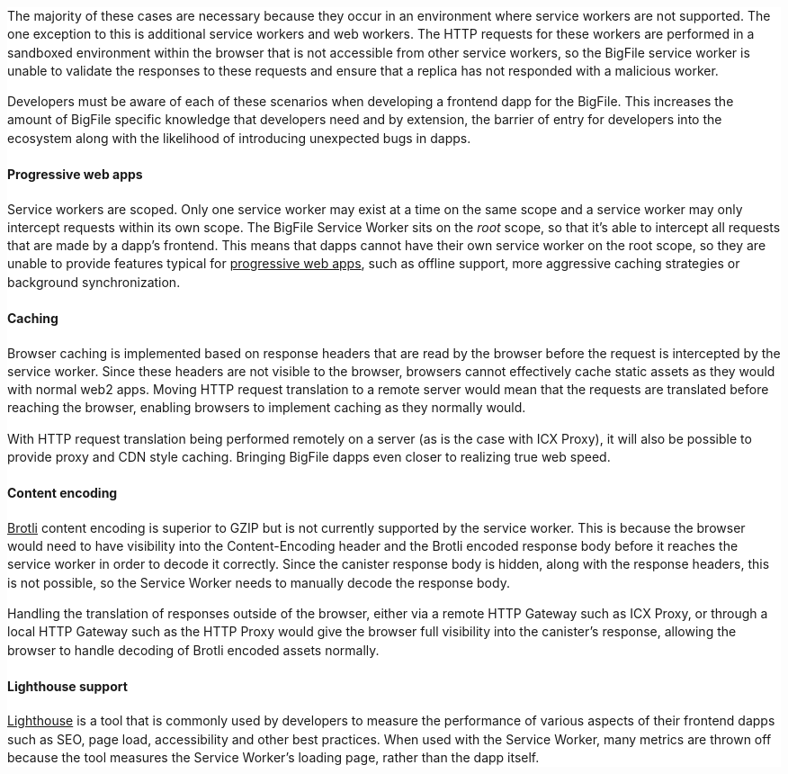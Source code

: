 The majority of these cases are necessary because they occur in an environment where service workers are not supported. The one exception to this is additional service workers and web workers. The HTTP requests for these workers are performed in a sandboxed environment within the browser that is not accessible from other service workers, so the BigFile service worker is unable to validate the responses to these requests and ensure that a replica has not responded with a malicious worker.

Developers must be aware of each of these scenarios when developing a frontend dapp for the BigFile. This increases the amount of BigFile specific knowledge that developers need and by extension, the barrier of entry for developers into the ecosystem along with the likelihood of introducing unexpected bugs in dapps.

#### Progressive web apps

Service workers are scoped. Only one service worker may exist at a time on the same scope and a service worker may only intercept requests within its own scope. The BigFile Service Worker sits on the _root_ scope, so that it’s able to intercept all requests that are made by a dapp’s frontend. This means that dapps cannot have their own service worker on the root scope, so they are unable to provide features typical for [progressive web apps](https://web.dev/progressive-web-apps/), such as offline support, more aggressive caching strategies or background synchronization.

#### Caching

Browser caching is implemented based on response headers that are read by the browser before the request is intercepted by the service worker. Since these headers are not visible to the browser, browsers cannot effectively cache static assets as they would with normal web2 apps. Moving HTTP request translation to a remote server would mean that the requests are translated before reaching the browser, enabling browsers to implement caching as they normally would.

With HTTP request translation being performed remotely on a server (as is the case with ICX Proxy), it will also be possible to provide proxy and CDN style caching. Bringing BigFile dapps even closer to realizing true web speed.

#### Content encoding

[Brotli](https://en.wikipedia.org/wiki/Brotli#Applications) content encoding is superior to GZIP but is not currently supported by the service worker. This is because the browser would need to have visibility into the Content-Encoding header and the Brotli encoded response body before it reaches the service worker in order to decode it correctly. Since the canister response body is hidden, along with the response headers, this is not possible, so the Service Worker needs to manually decode the response body.


Handling the translation of responses outside of the browser, either via a remote HTTP Gateway such as ICX Proxy, or through a local HTTP Gateway such as the HTTP Proxy would give the browser full visibility into the canister’s response, allowing the browser to handle decoding of Brotli encoded assets normally.

#### Lighthouse support

[Lighthouse](https://developer.chrome.com/docs/lighthouse/overview/) is a tool that is commonly used by developers to measure the performance of various aspects of their frontend dapps such as SEO, page load, accessibility and other best practices. When used with the Service Worker, many metrics are thrown off because the tool measures the Service Worker’s loading page, rather than the dapp itself.
